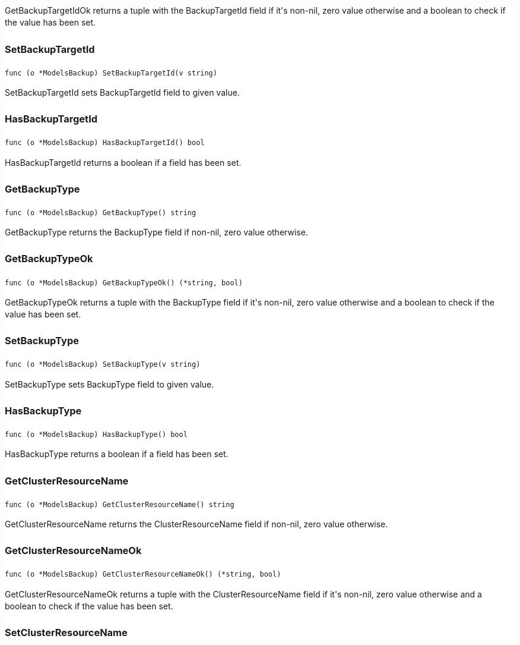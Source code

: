 GetBackupTargetIdOk returns a tuple with the BackupTargetId field if it's non-nil, zero value otherwise
and a boolean to check if the value has been set.

### SetBackupTargetId

`func (o *ModelsBackup) SetBackupTargetId(v string)`

SetBackupTargetId sets BackupTargetId field to given value.

### HasBackupTargetId

`func (o *ModelsBackup) HasBackupTargetId() bool`

HasBackupTargetId returns a boolean if a field has been set.

### GetBackupType

`func (o *ModelsBackup) GetBackupType() string`

GetBackupType returns the BackupType field if non-nil, zero value otherwise.

### GetBackupTypeOk

`func (o *ModelsBackup) GetBackupTypeOk() (*string, bool)`

GetBackupTypeOk returns a tuple with the BackupType field if it's non-nil, zero value otherwise
and a boolean to check if the value has been set.

### SetBackupType

`func (o *ModelsBackup) SetBackupType(v string)`

SetBackupType sets BackupType field to given value.

### HasBackupType

`func (o *ModelsBackup) HasBackupType() bool`

HasBackupType returns a boolean if a field has been set.

### GetClusterResourceName

`func (o *ModelsBackup) GetClusterResourceName() string`

GetClusterResourceName returns the ClusterResourceName field if non-nil, zero value otherwise.

### GetClusterResourceNameOk

`func (o *ModelsBackup) GetClusterResourceNameOk() (*string, bool)`

GetClusterResourceNameOk returns a tuple with the ClusterResourceName field if it's non-nil, zero value otherwise
and a boolean to check if the value has been set.

### SetClusterResourceName
